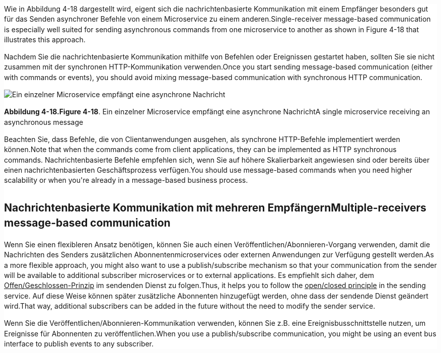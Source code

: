 <span data-ttu-id="1baef-125">Wie in Abbildung 4-18 dargestellt wird, eigent sich die nachrichtenbasierte Kommunikation mit einem Empfänger besonders gut für das Senden asynchroner Befehle von einem Microservice zu einem anderen.</span><span class="sxs-lookup"><span data-stu-id="1baef-125">Single-receiver message-based communication is especially well suited for sending asynchronous commands from one microservice to another as shown in Figure 4-18 that illustrates this approach.</span></span>

<span data-ttu-id="1baef-126">Nachdem Sie die nachrichtenbasierte Kommunikation mithilfe von Befehlen oder Ereignissen gestartet haben, sollten Sie sie nicht zusammen mit der synchronen HTTP-Kommunikation verwenden.</span><span class="sxs-lookup"><span data-stu-id="1baef-126">Once you start sending message-based communication (either with commands or events), you should avoid mixing message-based communication with synchronous HTTP communication.</span></span>

![Ein einzelner Microservice empfängt eine asynchrone Nachricht](./media/asynchronous-message-based-communication/single-receiver-message-based-communication.png)

<span data-ttu-id="1baef-128">**Abbildung 4-18.**</span><span class="sxs-lookup"><span data-stu-id="1baef-128">**Figure 4-18**.</span></span> <span data-ttu-id="1baef-129">Ein einzelner Microservice empfängt eine asynchrone Nachricht</span><span class="sxs-lookup"><span data-stu-id="1baef-129">A single microservice receiving an asynchronous message</span></span>

<span data-ttu-id="1baef-130">Beachten Sie, dass Befehle, die von Clientanwendungen ausgehen, als synchrone HTTP-Befehle implementiert werden können.</span><span class="sxs-lookup"><span data-stu-id="1baef-130">Note that when the commands come from client applications, they can be implemented as HTTP synchronous commands.</span></span> <span data-ttu-id="1baef-131">Nachrichtenbasierte Befehle empfehlen sich, wenn Sie auf höhere Skalierbarkeit angewiesen sind oder bereits über einen nachrichtenbasierten Geschäftsprozess verfügen.</span><span class="sxs-lookup"><span data-stu-id="1baef-131">You should use message-based commands when you need higher scalability or when you're already in a message-based business process.</span></span>

## <a name="multiple-receivers-message-based-communication"></a><span data-ttu-id="1baef-132">Nachrichtenbasierte Kommunikation mit mehreren Empfängern</span><span class="sxs-lookup"><span data-stu-id="1baef-132">Multiple-receivers message-based communication</span></span>

<span data-ttu-id="1baef-133">Wenn Sie einen flexibleren Ansatz benötigen, können Sie auch einen Veröffentlichen/Abonnieren-Vorgang verwenden, damit die Nachrichten des Senders zusätzlichen Abonnentenmicroservices oder externen Anwendungen zur Verfügung gestellt werden.</span><span class="sxs-lookup"><span data-stu-id="1baef-133">As a more flexible approach, you might also want to use a publish/subscribe mechanism so that your communication from the sender will be available to additional subscriber microservices or to external applications.</span></span> <span data-ttu-id="1baef-134">Es empfiehlt sich daher, dem [Offen/Geschlossen-Prinzip](https://en.wikipedia.org/wiki/Open/closed_principle) im sendenden Dienst zu folgen.</span><span class="sxs-lookup"><span data-stu-id="1baef-134">Thus, it helps you to follow the [open/closed principle](https://en.wikipedia.org/wiki/Open/closed_principle) in the sending service.</span></span> <span data-ttu-id="1baef-135">Auf diese Weise können später zusätzliche Abonnenten hinzugefügt werden, ohne dass der sendende Dienst geändert wird.</span><span class="sxs-lookup"><span data-stu-id="1baef-135">That way, additional subscribers can be added in the future without the need to modify the sender service.</span></span>

<span data-ttu-id="1baef-136">Wenn Sie die Veröffentlichen/Abonnieren-Kommunikation verwenden, können Sie z.B. eine Ereignisbusschnittstelle nutzen, um Ereignisse für Abonnenten zu veröffentlichen.</span><span class="sxs-lookup"><span data-stu-id="1baef-136">When you use a publish/subscribe communication, you might be using an event bus interface to publish events to any subscriber.</span></span>
